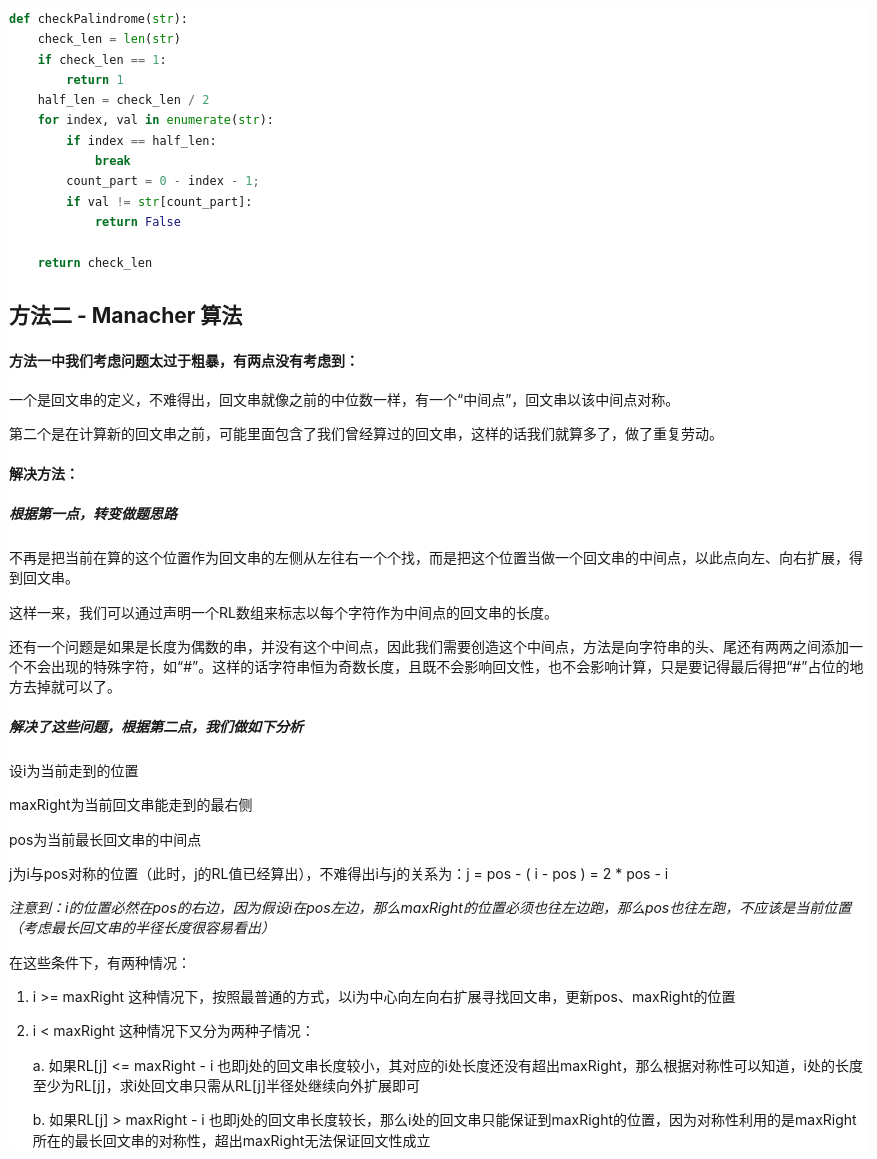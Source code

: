 ```python
def checkPalindrome(str):
    check_len = len(str)
    if check_len == 1:
        return 1
    half_len = check_len / 2
    for index, val in enumerate(str):
        if index == half_len:
            break
        count_part = 0 - index - 1;
        if val != str[count_part]:
            return False

    return check_len
```

## 方法二 - Manacher 算法

#### 方法一中我们考虑问题太过于粗暴，有两点没有考虑到：

一个是回文串的定义，不难得出，回文串就像之前的中位数一样，有一个“中间点”，回文串以该中间点对称。

第二个是在计算新的回文串之前，可能里面包含了我们曾经算过的回文串，这样的话我们就算多了，做了重复劳动。

#### 解决方法：

##### 根据第一点，转变做题思路

不再是把当前在算的这个位置作为回文串的左侧从左往右一个个找，而是把这个位置当做一个回文串的中间点，以此点向左、向右扩展，得到回文串。

这样一来，我们可以通过声明一个RL数组来标志以每个字符作为中间点的回文串的长度。

还有一个问题是如果是长度为偶数的串，并没有这个中间点，因此我们需要创造这个中间点，方法是向字符串的头、尾还有两两之间添加一个不会出现的特殊字符，如“#”。这样的话字符串恒为奇数长度，且既不会影响回文性，也不会影响计算，只是要记得最后得把“#”占位的地方去掉就可以了。

##### 解决了这些问题，根据第二点，我们做如下分析

设i为当前走到的位置

maxRight为当前回文串能走到的最右侧

pos为当前最长回文串的中间点

j为i与pos对称的位置（此时，j的RL值已经算出），不难得出i与j的关系为：j = pos - ( i - pos ) = 2 * pos - i

*注意到：i的位置必然在pos的右边，因为假设i在pos左边，那么maxRight的位置必须也往左边跑，那么pos也往左跑，不应该是当前位置（考虑最长回文串的半径长度很容易看出）*

在这些条件下，有两种情况：

1. i >= maxRight 这种情况下，按照最普通的方式，以i为中心向左向右扩展寻找回文串，更新pos、maxRight的位置

2. i < maxRight 这种情况下又分为两种子情况：

   a. 如果RL[j] <= maxRight - i 也即j处的回文串长度较小，其对应的i处长度还没有超出maxRight，那么根据对称性可以知道，i处的长度至少为RL[j]，求i处回文串只需从RL[j]半径处继续向外扩展即可

   b. 如果RL[j] > maxRight - i 也即j处的回文串长度较长，那么i处的回文串只能保证到maxRight的位置，因为对称性利用的是maxRight所在的最长回文串的对称性，超出maxRight无法保证回文性成立
